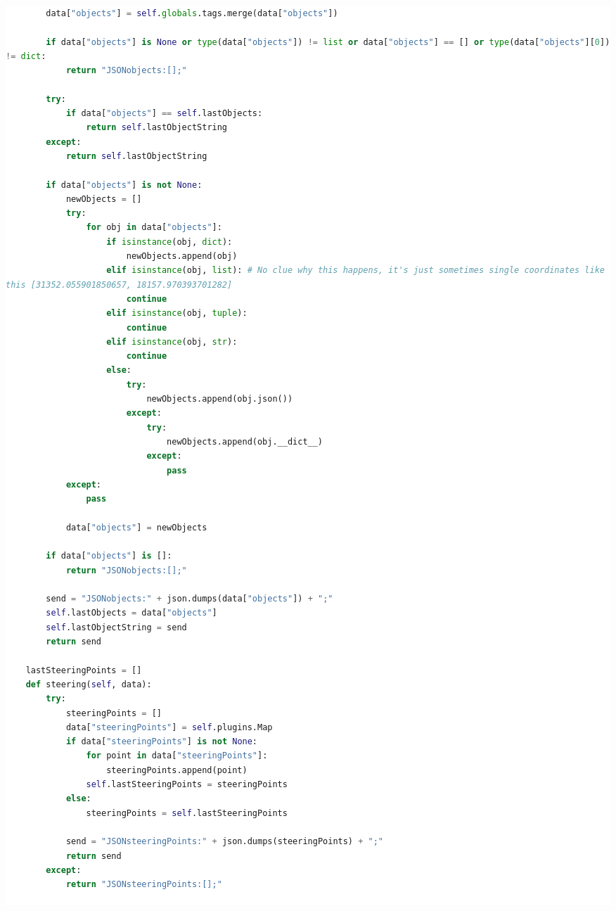 ```python plugins/Sockets/main.py
        data["objects"] = self.globals.tags.merge(data["objects"])
        
        if data["objects"] is None or type(data["objects"]) != list or data["objects"] == [] or type(data["objects"][0]) != dict:
            return "JSONobjects:[];"
        
        try:    
            if data["objects"] == self.lastObjects:
                return self.lastObjectString
        except:
            return self.lastObjectString
        
        if data["objects"] is not None:
            newObjects = []
            try:
                for obj in data["objects"]:
                    if isinstance(obj, dict):
                        newObjects.append(obj)
                    elif isinstance(obj, list): # No clue why this happens, it's just sometimes single coordinates like this [31352.055901850657, 18157.970393701282]
                        continue
                    elif isinstance(obj, tuple):
                        continue
                    elif isinstance(obj, str):
                        continue
                    else:
                        try:
                            newObjects.append(obj.json())
                        except:
                            try:
                                newObjects.append(obj.__dict__)
                            except:
                                pass
            except:
                pass
                        
            data["objects"] = newObjects
        
        if data["objects"] is []:
            return "JSONobjects:[];"
            
        send = "JSONobjects:" + json.dumps(data["objects"]) + ";"
        self.lastObjects = data["objects"]
        self.lastObjectString = send
        return send

    lastSteeringPoints = []
    def steering(self, data):
        try:
            steeringPoints = []
            data["steeringPoints"] = self.plugins.Map
            if data["steeringPoints"] is not None:
                for point in data["steeringPoints"]:
                    steeringPoints.append(point)
                self.lastSteeringPoints = steeringPoints
            else:
                steeringPoints = self.lastSteeringPoints
            
            send = "JSONsteeringPoints:" + json.dumps(steeringPoints) + ";"
            return send
        except:
            return "JSONsteeringPoints:[];"
        
```